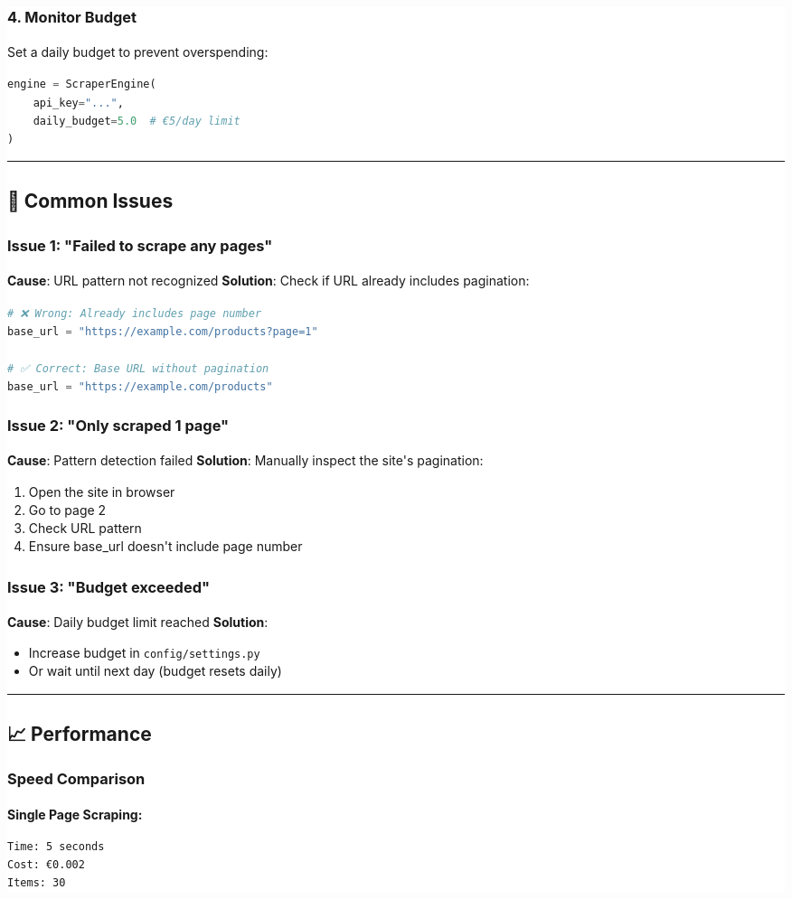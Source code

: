 ### 4. **Monitor Budget**
Set a daily budget to prevent overspending:
```python
engine = ScraperEngine(
    api_key="...",
    daily_budget=5.0  # €5/day limit
)
```

---

## 🚨 Common Issues

### Issue 1: "Failed to scrape any pages"

**Cause**: URL pattern not recognized
**Solution**: Check if URL already includes pagination:
```python
# ❌ Wrong: Already includes page number
base_url = "https://example.com/products?page=1"

# ✅ Correct: Base URL without pagination
base_url = "https://example.com/products"
```

### Issue 2: "Only scraped 1 page"

**Cause**: Pattern detection failed
**Solution**: Manually inspect the site's pagination:
1. Open the site in browser
2. Go to page 2
3. Check URL pattern
4. Ensure base_url doesn't include page number

### Issue 3: "Budget exceeded"

**Cause**: Daily budget limit reached
**Solution**:
- Increase budget in `config/settings.py`
- Or wait until next day (budget resets daily)

---

## 📈 Performance

### Speed Comparison

**Single Page Scraping:**
```
Time: 5 seconds
Cost: €0.002
Items: 30
```
